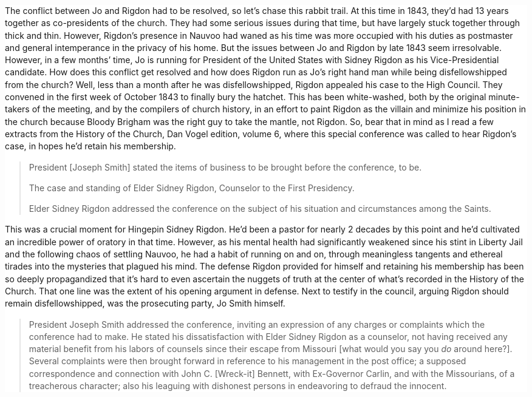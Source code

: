 The conflict between Jo and Rigdon had to be resolved, so let’s chase
this rabbit trail. At this time in 1843, they’d had 13 years together as
co-presidents of the church. They had some serious issues during that
time, but have largely stuck together through thick and thin. However,
Rigdon’s presence in Nauvoo had waned as his time was more occupied with
his duties as postmaster and general intemperance in the privacy of his
home. But the issues between Jo and Rigdon by late 1843 seem
irresolvable. However, in a few months’ time, Jo is running for
President of the United States with Sidney Rigdon as his
Vice-Presidential candidate. How does this conflict get resolved and how
does Rigdon run as Jo’s right hand man while being disfellowshipped from
the church? Well, less than a month after he was disfellowshipped,
Rigdon appealed his case to the High Council. They convened in the first
week of October 1843 to finally bury the hatchet. This has been
white-washed, both by the original minute-takers of the meeting, and by
the compilers of church history, in an effort to paint Rigdon as the
villain and minimize his position in the church because Bloody Brigham
was the right guy to take the mantle, not Rigdon. So, bear that in mind
as I read a few extracts from the History of the Church, Dan Vogel
edition, volume 6, where this special conference was called to hear
Rigdon’s case, in hopes he’d retain his membership.

> President \[Joseph Smith\] stated the items of business to be brought
> before the conference, to be.
> 
> The case and standing of Elder Sidney Rigdon, Counselor to the First
> Presidency.
> 
> Elder Sidney Rigdon addressed the conference on the subject of his
> situation and circumstances among the Saints.

This was a crucial moment for Hingepin Sidney Rigdon. He’d been a pastor
for nearly 2 decades by this point and he’d cultivated an incredible
power of oratory in that time. However, as his mental health had
significantly weakened since his stint in Liberty Jail and the following
chaos of settling Nauvoo, he had a habit of running on and on, through
meaningless tangents and ethereal tirades into the mysteries that
plagued his mind. The defense Rigdon provided for himself and retaining
his membership has been so deeply propagandized that it’s hard to even
ascertain the nuggets of truth at the center of what’s recorded in the
History of the Church. That one line was the extent of his opening
argument in defense. Next to testify in the council, arguing Rigdon
should remain disfellowshipped, was the prosecuting party, Jo Smith
himself.

> President Joseph Smith addressed the conference, inviting an
> expression of any charges or complaints which the conference had to
> make. He stated his dissatisfaction with Elder Sidney Rigdon as a
> counselor, not having received any material benefit from his labors of
> counsels since their escape from Missouri \[what would you say you
> *do* around here?\]. Several complaints were then brought forward in
> reference to his management in the post office; a supposed
> correspondence and connection with John C. \[Wreck-it\] Bennett, with
> Ex-Governor Carlin, and with the Missourians, of a treacherous
> character; also his leaguing with dishonest persons in endeavoring to
> defraud the innocent.
